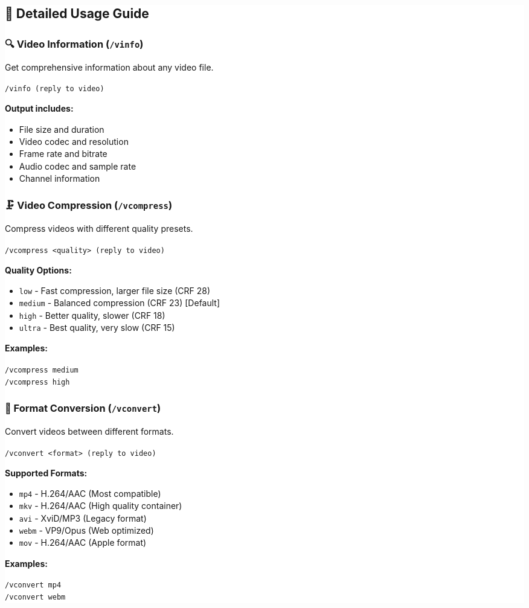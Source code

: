 ## 📖 Detailed Usage Guide

### 🔍 Video Information (`/vinfo`)
Get comprehensive information about any video file.

```
/vinfo (reply to video)
```

**Output includes:**
- File size and duration
- Video codec and resolution
- Frame rate and bitrate
- Audio codec and sample rate
- Channel information

### 🗜️ Video Compression (`/vcompress`)
Compress videos with different quality presets.

```
/vcompress <quality> (reply to video)
```

**Quality Options:**
- `low` - Fast compression, larger file size (CRF 28)
- `medium` - Balanced compression (CRF 23) [Default]
- `high` - Better quality, slower (CRF 18)
- `ultra` - Best quality, very slow (CRF 15)

**Examples:**
```
/vcompress medium
/vcompress high
```

### 🔄 Format Conversion (`/vconvert`)
Convert videos between different formats.

```
/vconvert <format> (reply to video)
```

**Supported Formats:**
- `mp4` - H.264/AAC (Most compatible)
- `mkv` - H.264/AAC (High quality container)
- `avi` - XviD/MP3 (Legacy format)
- `webm` - VP9/Opus (Web optimized)
- `mov` - H.264/AAC (Apple format)

**Examples:**
```
/vconvert mp4
/vconvert webm
```

